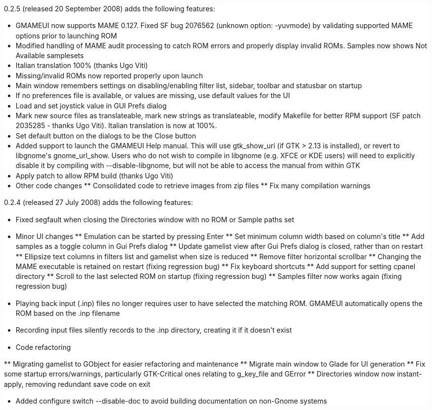 0.2.5 (released 20 September 2008) adds the following features:

* GMAMEUI now supports MAME 0.127. Fixed SF bug 2076562  (unknown option: -yuvmode) by validating supported MAME options prior to launching ROM
* Modified handling of MAME audit processing to catch ROM errors and properly display invalid ROMs. Samples now shows Not Available samplesets
* Italian translation 100% (thanks Ugo Viti)
* Missing/invalid ROMs now reported properly upon launch
* Main window remembers settings on disabling/enabling filter list, sidebar, toolbar and statusbar on startup
* If no preferences file is available, or values are missing, use default values for the UI
* Load and set joystick value in GUI Prefs dialog
* Mark new source files as translateable, mark new strings as translateable, modify Makefile for better RPM support (SF patch 2035285 - thanks Ugo Viti). Italian translation is now at 100%.
* Set default button on the dialogs to be the Close button
* Added support to launch the GMAMEUI Help manual. This will use gtk_show_uri (if GTK > 2.13 is installed), or revert to libgnome's gnome_url_show. Users who do not wish to compile in libgnome (e.g. XFCE or KDE users) will need to explicitly disable it by compiling with --disable-libgnome, but will not be able to access the manual from within GTK
* Apply patch to allow RPM build (thanks Ugo Viti)
* Other code changes
** Consolidated code to retrieve images from zip files
** Fix many compilation warnings

0.2.4 (released 27 July 2008) adds the following features:

* Fixed segfault when closing the Directories window with no ROM or Sample paths set
* Minor UI changes
** Emulation can be started by pressing Enter
** Set minimum column width based on column's title
** Add samples as a toggle column in Gui Prefs dialog
** Update gamelist view after Gui Prefs dialog is closed, rather than on restart
** Ellipsize text columns in filters list and gamelist when size is reduced
** Remove filter horizontal scrollbar
** Changing the MAME executable is retained on restart (fixing regression bug)
** Fix keyboard shortcuts
** Add support for setting cpanel directory
** Scroll to the last selected ROM on startup (fixing regression bug)
** Samples filter now works again (fixing regression bug)

* Playing back input (.inp) files no longer requires user to have selected the matching ROM. GMAMEUI automatically opens the ROM based on the .inp filename

* Recording input files silently records to the .inp directory, creating it if it doesn't exist

* Code refactoring

** Migrating gamelist to GObject for easier refactoring and maintenance
** Migrate main window to Glade for UI generation
** Fix some startup errors/warnings, particularly GTK-Critical ones relating to g_key_file and GError
** Directories window now instant-apply, removing redundant save code on exit

* Added configure switch --disable-doc to avoid building documentation on non-Gnome systems
